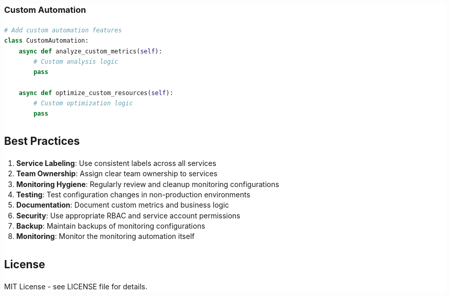### Custom Automation

```python
# Add custom automation features
class CustomAutomation:
    async def analyze_custom_metrics(self):
        # Custom analysis logic
        pass
        
    async def optimize_custom_resources(self):
        # Custom optimization logic
        pass
```

## Best Practices

1. **Service Labeling**: Use consistent labels across all services
2. **Team Ownership**: Assign clear team ownership to services
3. **Monitoring Hygiene**: Regularly review and cleanup monitoring configurations
4. **Testing**: Test configuration changes in non-production environments
5. **Documentation**: Document custom metrics and business logic
6. **Security**: Use appropriate RBAC and service account permissions
7. **Backup**: Maintain backups of monitoring configurations
8. **Monitoring**: Monitor the monitoring automation itself

## License

MIT License - see LICENSE file for details.